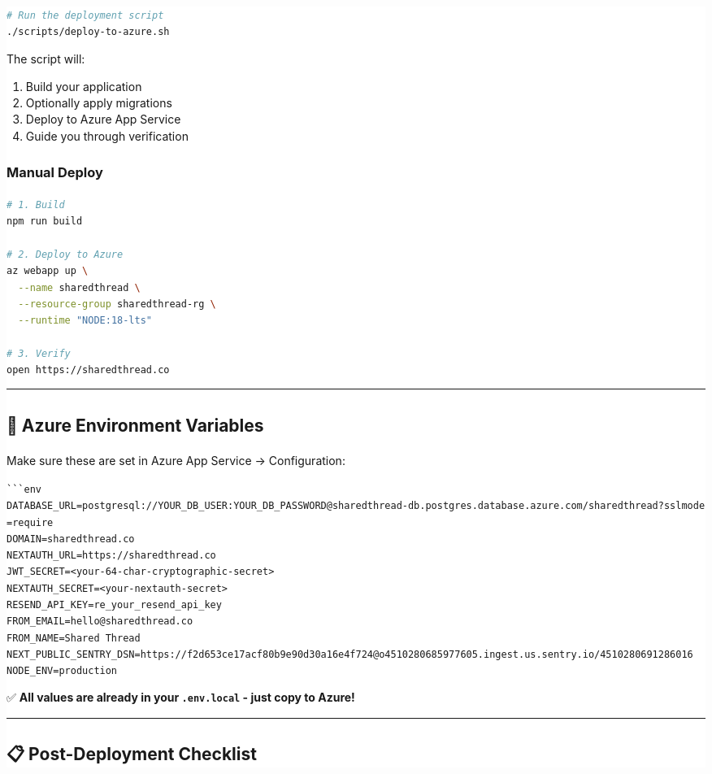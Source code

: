 ```bash
# Run the deployment script
./scripts/deploy-to-azure.sh
```

The script will:
1. Build your application
2. Optionally apply migrations
3. Deploy to Azure App Service
4. Guide you through verification

### Manual Deploy

```bash
# 1. Build
npm run build

# 2. Deploy to Azure
az webapp up \
  --name sharedthread \
  --resource-group sharedthread-rg \
  --runtime "NODE:18-lts"

# 3. Verify
open https://sharedthread.co
```

---

## 🔧 Azure Environment Variables

Make sure these are set in Azure App Service → Configuration:

```
```env
DATABASE_URL=postgresql://YOUR_DB_USER:YOUR_DB_PASSWORD@sharedthread-db.postgres.database.azure.com/sharedthread?sslmode=require
DOMAIN=sharedthread.co
NEXTAUTH_URL=https://sharedthread.co
JWT_SECRET=<your-64-char-cryptographic-secret>
NEXTAUTH_SECRET=<your-nextauth-secret>
RESEND_API_KEY=re_your_resend_api_key
FROM_EMAIL=hello@sharedthread.co
FROM_NAME=Shared Thread
NEXT_PUBLIC_SENTRY_DSN=https://f2d653ce17acf80b9e90d30a16e4f724@o4510280685977605.ingest.us.sentry.io/4510280691286016
NODE_ENV=production
```

✅ **All values are already in your `.env.local` - just copy to Azure!**

---

## 📋 Post-Deployment Checklist
